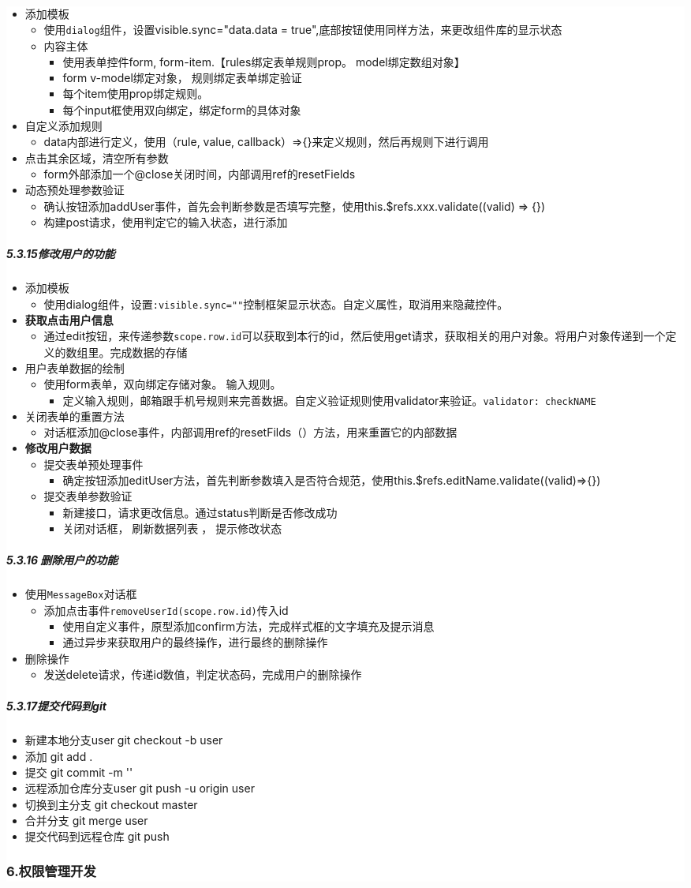 - 添加模板
   	- 使用`dialog`组件，设置visible.sync="data.data = true",底部按钮使用同样方法，来更改组件库的显示状态
    - 内容主体
      	- 使用表单控件form, form-item.【rules绑定表单规则prop。 model绑定数组对象】
      	- form v-model绑定对象， 规则绑定表单绑定验证
      	- 每个item使用prop绑定规则。
      	- 每个input框使用双向绑定，绑定form的具体对象
 - 自定义添加规则
   	- data内部进行定义，使用（rule, value, callback）=>{}来定义规则，然后再规则下进行调用
- 点击其余区域，清空所有参数
    - form外部添加一个@close关闭时间，内部调用ref的resetFields
- 动态预处理参数验证
    - 确认按钮添加addUser事件，首先会判断参数是否填写完整，使用this.$refs.xxx.validate((valid) => {})
    - 构建post请求，使用判定它的输入状态，进行添加

##### 5.3.15修改用户的功能

 - 添加模板
   	- 使用dialog组件，设置`:visible.sync=""`控制框架显示状态。自定义属性，取消用来隐藏控件。
 - **获取点击用户信息**
   	- 通过edit按钮，来传递参数`scope.row.id`可以获取到本行的id，然后使用get请求，获取相关的用户对象。将用户对象传递到一个定义的数组里。完成数据的存储
 - 用户表单数据的绘制
   	- 使用form表单，双向绑定存储对象。 输入规则。
      	- 定义输入规则，邮箱跟手机号规则来完善数据。自定义验证规则使用validator来验证。`validator: checkNAME`
 - 关闭表单的重置方法
   	- 对话框添加@close事件，内部调用ref的resetFilds（）方法，用来重置它的内部数据
 - **修改用户数据**
    - 提交表单预处理事件
       - 确定按钮添加editUser方法，首先判断参数填入是否符合规范，使用this.$refs.editName.validate((valid)=>{})
    - 提交表单参数验证
       - 新建接口，请求更改信息。通过status判断是否修改成功
       - 关闭对话框， 刷新数据列表 ， 提示修改状态

##### 5.3.16 删除用户的功能

 - 使用`MessageBox`对话框
   	- 添加点击事件`removeUserId(scope.row.id)`传入id
      	- 使用自定义事件，原型添加confirm方法，完成样式框的文字填充及提示消息
      	- 通过异步来获取用户的最终操作，进行最终的删除操作
 - 删除操作
   	- 发送delete请求，传递id数值，判定状态码，完成用户的删除操作

##### 5.3.17提交代码到git

- 新建本地分支user git checkout -b user
- 添加 git add .
- 提交 git commit -m ''
- 远程添加仓库分支user git push -u origin user
- 切换到主分支 git checkout master
- 合并分支 git merge user
- 提交代码到远程仓库 git push

### 6.权限管理开发
